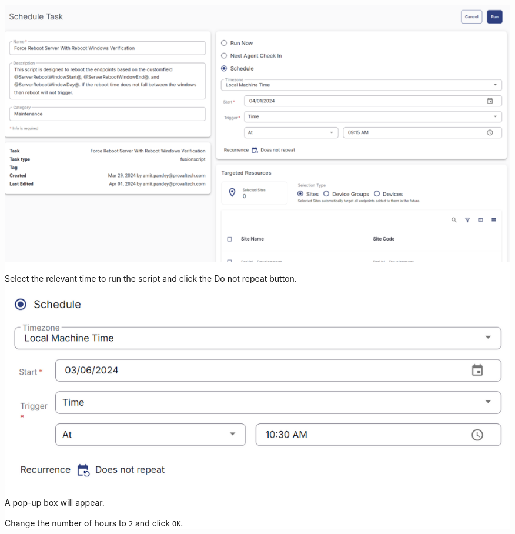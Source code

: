 ![Schedule Task Continued](../../../static/img/Reboot-Pending-Check-Automation/image_26.png)

Select the relevant time to run the script and click the Do not repeat button.

![Schedule Task Time](../../../static/img/Reboot-Pending-Check-Automation/image_27.png)

A pop-up box will appear.

Change the number of hours to `2` and click `OK`.
